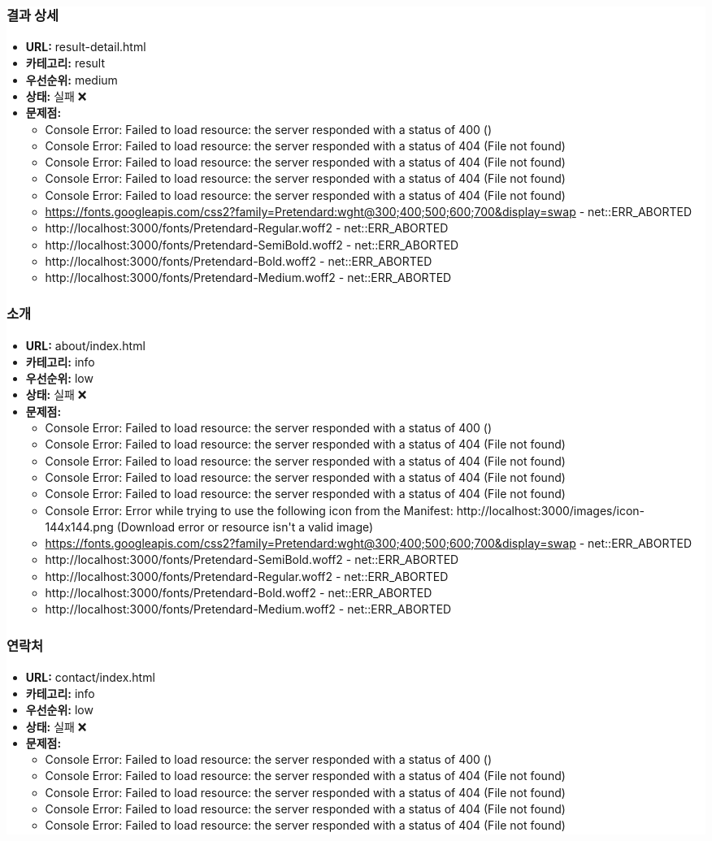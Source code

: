 ### 결과 상세
- **URL:** result-detail.html
- **카테고리:** result
- **우선순위:** medium
- **상태:** 실패 ❌
- **문제점:**
  - Console Error: Failed to load resource: the server responded with a status of 400 ()
  - Console Error: Failed to load resource: the server responded with a status of 404 (File not found)
  - Console Error: Failed to load resource: the server responded with a status of 404 (File not found)
  - Console Error: Failed to load resource: the server responded with a status of 404 (File not found)
  - Console Error: Failed to load resource: the server responded with a status of 404 (File not found)
  - https://fonts.googleapis.com/css2?family=Pretendard:wght@300;400;500;600;700&display=swap - net::ERR_ABORTED
  - http://localhost:3000/fonts/Pretendard-Regular.woff2 - net::ERR_ABORTED
  - http://localhost:3000/fonts/Pretendard-SemiBold.woff2 - net::ERR_ABORTED
  - http://localhost:3000/fonts/Pretendard-Bold.woff2 - net::ERR_ABORTED
  - http://localhost:3000/fonts/Pretendard-Medium.woff2 - net::ERR_ABORTED

### 소개
- **URL:** about/index.html
- **카테고리:** info
- **우선순위:** low
- **상태:** 실패 ❌
- **문제점:**
  - Console Error: Failed to load resource: the server responded with a status of 400 ()
  - Console Error: Failed to load resource: the server responded with a status of 404 (File not found)
  - Console Error: Failed to load resource: the server responded with a status of 404 (File not found)
  - Console Error: Failed to load resource: the server responded with a status of 404 (File not found)
  - Console Error: Failed to load resource: the server responded with a status of 404 (File not found)
  - Console Error: Error while trying to use the following icon from the Manifest: http://localhost:3000/images/icon-144x144.png (Download error or resource isn't a valid image)
  - https://fonts.googleapis.com/css2?family=Pretendard:wght@300;400;500;600;700&display=swap - net::ERR_ABORTED
  - http://localhost:3000/fonts/Pretendard-SemiBold.woff2 - net::ERR_ABORTED
  - http://localhost:3000/fonts/Pretendard-Regular.woff2 - net::ERR_ABORTED
  - http://localhost:3000/fonts/Pretendard-Bold.woff2 - net::ERR_ABORTED
  - http://localhost:3000/fonts/Pretendard-Medium.woff2 - net::ERR_ABORTED

### 연락처
- **URL:** contact/index.html
- **카테고리:** info
- **우선순위:** low
- **상태:** 실패 ❌
- **문제점:**
  - Console Error: Failed to load resource: the server responded with a status of 400 ()
  - Console Error: Failed to load resource: the server responded with a status of 404 (File not found)
  - Console Error: Failed to load resource: the server responded with a status of 404 (File not found)
  - Console Error: Failed to load resource: the server responded with a status of 404 (File not found)
  - Console Error: Failed to load resource: the server responded with a status of 404 (File not found)